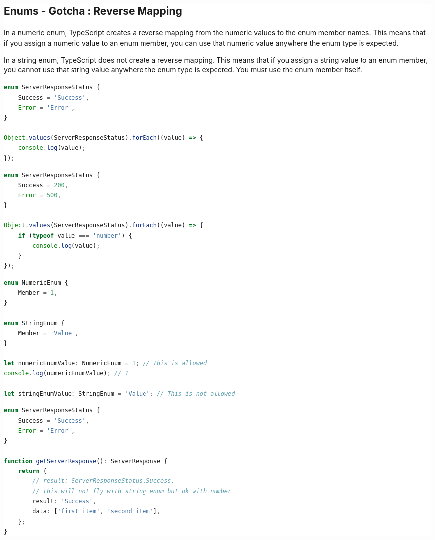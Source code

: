 ## Enums - Gotcha : Reverse Mapping

In a numeric enum, TypeScript creates a reverse mapping from the numeric values
to the enum member names. This means that if you assign a numeric value to an
enum member, you can use that numeric value anywhere the enum type is expected.

In a string enum, TypeScript does not create a reverse mapping. This means that
if you assign a string value to an enum member, you cannot use that string value
anywhere the enum type is expected. You must use the enum member itself.

```ts
enum ServerResponseStatus {
	Success = 'Success',
	Error = 'Error',
}

Object.values(ServerResponseStatus).forEach((value) => {
	console.log(value);
});
```

```ts
enum ServerResponseStatus {
	Success = 200,
	Error = 500,
}

Object.values(ServerResponseStatus).forEach((value) => {
	if (typeof value === 'number') {
		console.log(value);
	}
});
```

```ts
enum NumericEnum {
	Member = 1,
}

enum StringEnum {
	Member = 'Value',
}

let numericEnumValue: NumericEnum = 1; // This is allowed
console.log(numericEnumValue); // 1

let stringEnumValue: StringEnum = 'Value'; // This is not allowed
```

```ts
enum ServerResponseStatus {
	Success = 'Success',
	Error = 'Error',
}

function getServerResponse(): ServerResponse {
	return {
		// result: ServerResponseStatus.Success,
		// this will not fly with string enum but ok with number
		result: 'Success',
		data: ['first item', 'second item'],
	};
}
```
